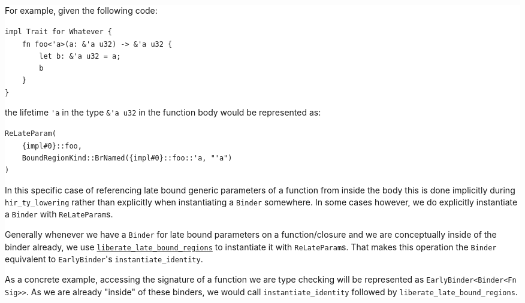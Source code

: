 For example, given the following code:
```rust,ignore
impl Trait for Whatever {
    fn foo<'a>(a: &'a u32) -> &'a u32 {
        let b: &'a u32 = a;
        b
    }
}
``` 
the lifetime `'a` in the type `&'a u32` in the function body would be represented as: 
```
ReLateParam(
    {impl#0}::foo,
    BoundRegionKind::BrNamed({impl#0}::foo::'a, "'a")
)
```

In this specific case of referencing late bound generic parameters of a function from inside the body this is done implicitly during `hir_ty_lowering` rather than explicitly when instantiating a `Binder` somewhere. In some cases however, we do explicitly instantiate a `Binder` with `ReLateParam`s.

Generally whenever we have a `Binder` for late bound parameters on a function/closure and we are conceptually inside of the binder already, we use [`liberate_late_bound_regions`] to instantiate it with `ReLateParam`s. That makes this operation the `Binder` equivalent to `EarlyBinder`'s `instantiate_identity`.

As a concrete example, accessing the signature of a function we are type checking will be represented as `EarlyBinder<Binder<FnSig>>`. As we are already "inside" of these binders, we would call `instantiate_identity` followed by `liberate_late_bound_regions`.

[`liberate_late_bound_regions`]: https://doc.rust-lang.org/nightly/nightly-rustc/rustc_middle/ty/context/struct.TyCtxt.html#method.liberate_late_bound_regions
[`BoundRegionKind`]: https://doc.rust-lang.org/nightly/nightly-rustc/rustc_middle/ty/enum.BoundRegionKind.html
[`enter_forall`]: https://doc.rust-lang.org/nightly/nightly-rustc/rustc_trait_selection/infer/struct.InferCtxt.html#method.enter_forall
[ch_placeholders_universes]: ../borrow_check/region_inference/placeholders_and_universes.md
[`instantiate_binder_with_fresh_vars`]: https://doc.rust-lang.org/nightly/nightly-rustc/rustc_trait_selection/infer/struct.InferCtxt.html#method.instantiate_binder_with_fresh_vars
[`InferCtxt`]: https://doc.rust-lang.org/nightly/nightly-rustc/rustc_trait_selection/infer/struct.InferCtxt.html
[`EarlyBinder`]: https://doc.rust-lang.org/nightly/nightly-rustc/rustc_middle/ty/type.EarlyBinder.html
[`Binder`]: https://doc.rust-lang.org/nightly/nightly-rustc/rustc_middle/ty/type.Binder.html
[`Placeholder`]: https://doc.rust-lang.org/nightly/nightly-rustc/rustc_middle/ty/struct.Placeholder.html
[`Universe`]: https://doc.rust-lang.org/nightly/nightly-rustc/rustc_middle/ty/struct.UniverseIndex.html
[`BoundVar`]: https://doc.rust-lang.org/nightly/nightly-rustc/rustc_middle/ty/struct.BoundVar.html
